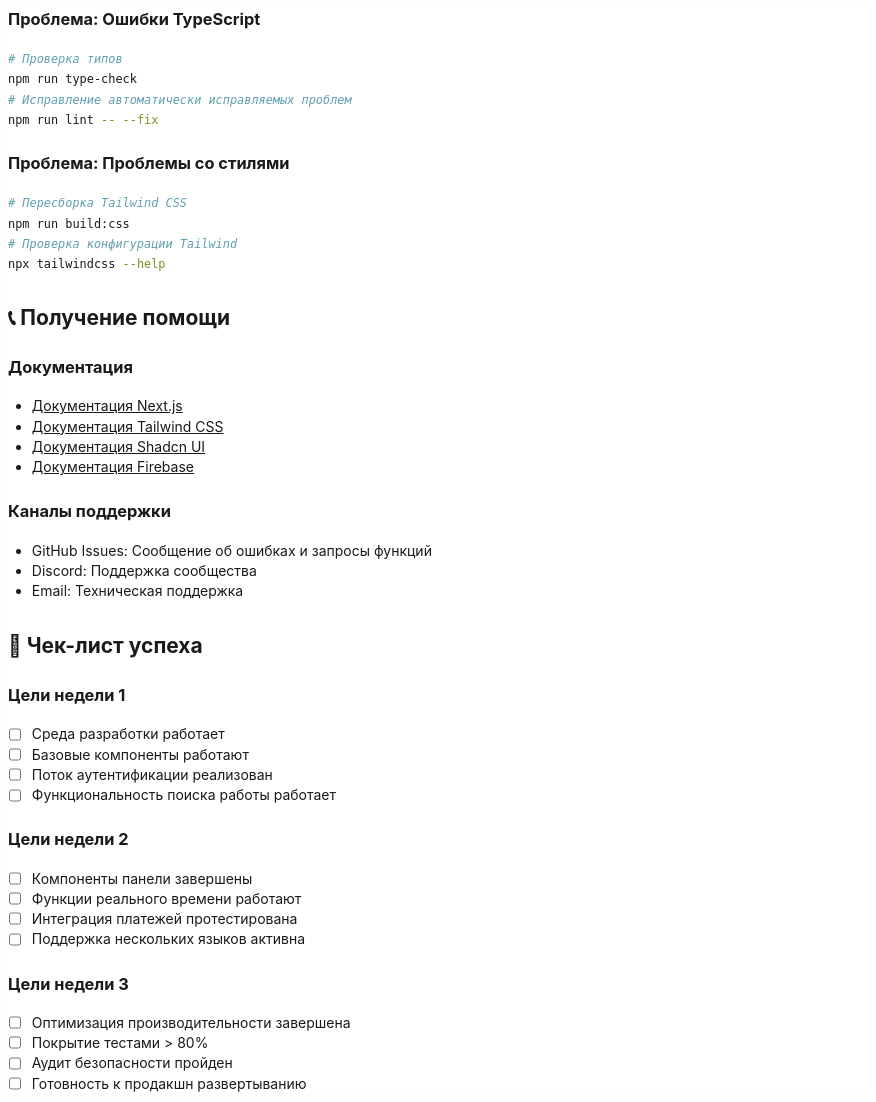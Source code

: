 ### Проблема: Ошибки TypeScript
```bash
# Проверка типов
npm run type-check
# Исправление автоматически исправляемых проблем
npm run lint -- --fix
```

### Проблема: Проблемы со стилями
```bash
# Пересборка Tailwind CSS
npm run build:css
# Проверка конфигурации Tailwind
npx tailwindcss --help
```

## 📞 Получение помощи

### Документация
- [Документация Next.js](https://nextjs.org/docs)
- [Документация Tailwind CSS](https://tailwindcss.com/docs)
- [Документация Shadcn UI](https://ui.shadcn.com)
- [Документация Firebase](https://firebase.google.com/docs)

### Каналы поддержки
- GitHub Issues: Сообщение об ошибках и запросы функций
- Discord: Поддержка сообщества
- Email: Техническая поддержка

## 🎯 Чек-лист успеха

### Цели недели 1
- [ ] Среда разработки работает
- [ ] Базовые компоненты работают
- [ ] Поток аутентификации реализован
- [ ] Функциональность поиска работы работает

### Цели недели 2
- [ ] Компоненты панели завершены
- [ ] Функции реального времени работают
- [ ] Интеграция платежей протестирована
- [ ] Поддержка нескольких языков активна

### Цели недели 3
- [ ] Оптимизация производительности завершена
- [ ] Покрытие тестами > 80%
- [ ] Аудит безопасности пройден
- [ ] Готовность к продакшн развертыванию
